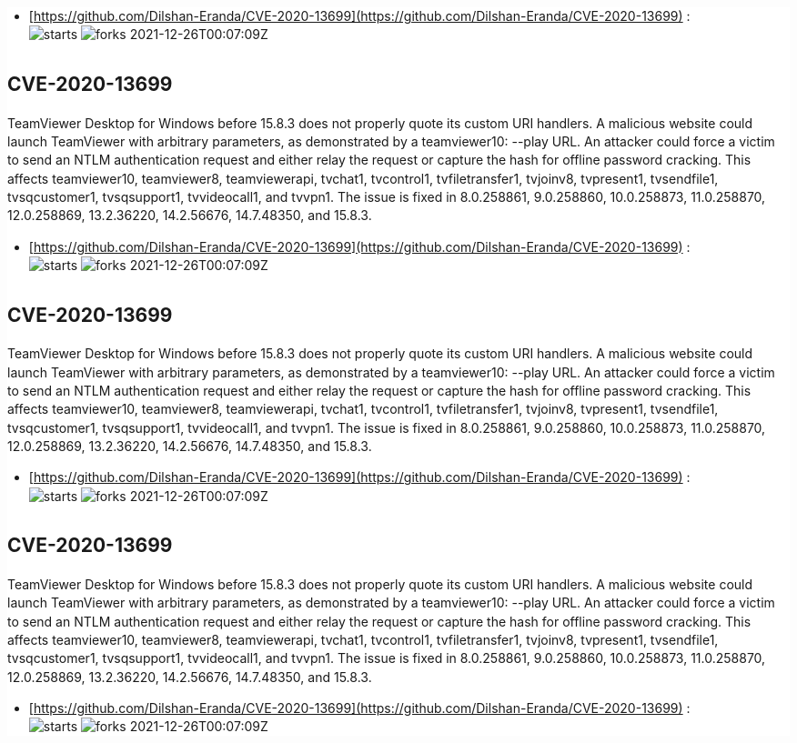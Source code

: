 - [https://github.com/Dilshan-Eranda/CVE-2020-13699](https://github.com/Dilshan-Eranda/CVE-2020-13699) :  
![starts](https://img.shields.io/github/stars/Dilshan-Eranda/CVE-2020-13699.svg) 
![forks](https://img.shields.io/github/forks/Dilshan-Eranda/CVE-2020-13699.svg) 
2021-12-26T00:07:09Z

## CVE-2020-13699
 TeamViewer Desktop for Windows before 15.8.3 does not properly quote its custom URI handlers. A malicious website could launch TeamViewer with arbitrary parameters, as demonstrated by a teamviewer10: --play URL. An attacker could force a victim to send an NTLM authentication request and either relay the request or capture the hash for offline password cracking. This affects teamviewer10, teamviewer8, teamviewerapi, tvchat1, tvcontrol1, tvfiletransfer1, tvjoinv8, tvpresent1, tvsendfile1, tvsqcustomer1, tvsqsupport1, tvvideocall1, and tvvpn1. The issue is fixed in 8.0.258861, 9.0.258860, 10.0.258873, 11.0.258870, 12.0.258869, 13.2.36220, 14.2.56676, 14.7.48350, and 15.8.3.

- [https://github.com/Dilshan-Eranda/CVE-2020-13699](https://github.com/Dilshan-Eranda/CVE-2020-13699) :  
![starts](https://img.shields.io/github/stars/Dilshan-Eranda/CVE-2020-13699.svg) 
![forks](https://img.shields.io/github/forks/Dilshan-Eranda/CVE-2020-13699.svg) 
2021-12-26T00:07:09Z

## CVE-2020-13699
 TeamViewer Desktop for Windows before 15.8.3 does not properly quote its custom URI handlers. A malicious website could launch TeamViewer with arbitrary parameters, as demonstrated by a teamviewer10: --play URL. An attacker could force a victim to send an NTLM authentication request and either relay the request or capture the hash for offline password cracking. This affects teamviewer10, teamviewer8, teamviewerapi, tvchat1, tvcontrol1, tvfiletransfer1, tvjoinv8, tvpresent1, tvsendfile1, tvsqcustomer1, tvsqsupport1, tvvideocall1, and tvvpn1. The issue is fixed in 8.0.258861, 9.0.258860, 10.0.258873, 11.0.258870, 12.0.258869, 13.2.36220, 14.2.56676, 14.7.48350, and 15.8.3.

- [https://github.com/Dilshan-Eranda/CVE-2020-13699](https://github.com/Dilshan-Eranda/CVE-2020-13699) :  
![starts](https://img.shields.io/github/stars/Dilshan-Eranda/CVE-2020-13699.svg) 
![forks](https://img.shields.io/github/forks/Dilshan-Eranda/CVE-2020-13699.svg) 
2021-12-26T00:07:09Z

## CVE-2020-13699
 TeamViewer Desktop for Windows before 15.8.3 does not properly quote its custom URI handlers. A malicious website could launch TeamViewer with arbitrary parameters, as demonstrated by a teamviewer10: --play URL. An attacker could force a victim to send an NTLM authentication request and either relay the request or capture the hash for offline password cracking. This affects teamviewer10, teamviewer8, teamviewerapi, tvchat1, tvcontrol1, tvfiletransfer1, tvjoinv8, tvpresent1, tvsendfile1, tvsqcustomer1, tvsqsupport1, tvvideocall1, and tvvpn1. The issue is fixed in 8.0.258861, 9.0.258860, 10.0.258873, 11.0.258870, 12.0.258869, 13.2.36220, 14.2.56676, 14.7.48350, and 15.8.3.

- [https://github.com/Dilshan-Eranda/CVE-2020-13699](https://github.com/Dilshan-Eranda/CVE-2020-13699) :  
![starts](https://img.shields.io/github/stars/Dilshan-Eranda/CVE-2020-13699.svg) 
![forks](https://img.shields.io/github/forks/Dilshan-Eranda/CVE-2020-13699.svg) 
2021-12-26T00:07:09Z
